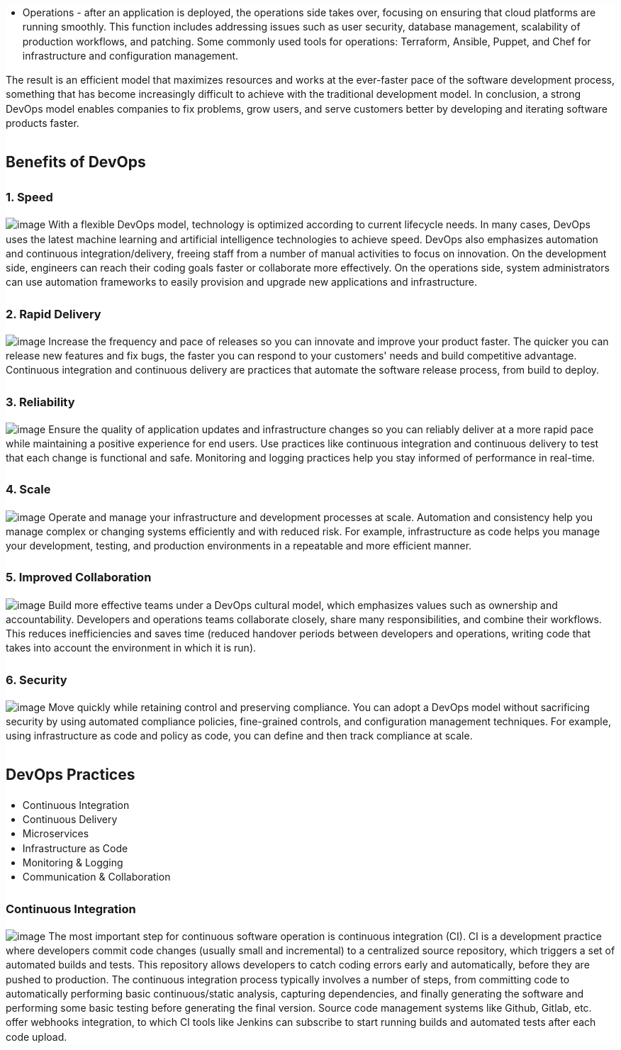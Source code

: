  - Operations - after an application is deployed, the operations side takes over, focusing on ensuring that cloud platforms are running smoothly. This function includes addressing issues such as user security, database management, scalability of production workflows, and patching. Some commonly used tools for operations: Terraform, Ansible, Puppet, and Chef for infrastructure and configuration management.

The result is an efficient model that maximizes resources and works at the ever-faster pace of the software development process, something that has become increasingly difficult to achieve with the traditional development model. In conclusion, a strong DevOps model enables companies to fix problems, grow users, and serve customers better by developing and iterating software products faster.

## Benefits of DevOps <a name="benefits"></a>

### 1. Speed 

![image](https://user-images.githubusercontent.com/24647488/208228552-717fe828-42ea-4358-8d2a-0971e6771156.png) With a flexible DevOps model, technology is optimized according to current lifecycle needs. In many cases, DevOps uses the latest machine learning and artificial intelligence technologies to achieve speed. DevOps also emphasizes automation and continuous integration/delivery, freeing staff from a number of manual activities to focus on innovation. On the development side, engineers can reach their coding goals faster or collaborate more effectively. On the operations side, system administrators can use automation frameworks to easily provision and upgrade new applications and infrastructure.

### 2. Rapid Delivery

![image](https://user-images.githubusercontent.com/24647488/208228727-beb09e53-6425-4728-aa89-107ca5a893ff.png) Increase the frequency and pace of releases so you can innovate and improve your product faster. The quicker you can release new features and fix bugs, the faster you can respond to your customers' needs and build competitive advantage. Continuous integration and continuous delivery are practices that automate the software release process, from build to deploy.

### 3. Reliability

![image](https://user-images.githubusercontent.com/24647488/208228752-d1ae800a-4a2b-4d0e-a38f-20bb1044163d.png) Ensure the quality of application updates and infrastructure changes so you can reliably deliver at a more rapid pace while maintaining a positive experience for end users. Use practices like continuous integration and continuous delivery to test that each change is functional and safe. Monitoring and logging practices help you stay informed of performance in real-time.

### 4. Scale

![image](https://user-images.githubusercontent.com/24647488/208228772-b5387209-420c-49ed-88b0-1e14bffe6120.png) Operate and manage your infrastructure and development processes at scale. Automation and consistency help you manage complex or changing systems efficiently and with reduced risk. For example, infrastructure as code helps you manage your development, testing, and production environments in a repeatable and more efficient manner.

### 5. Improved Collaboration

![image](https://user-images.githubusercontent.com/24647488/208228780-77b2b62c-9b44-4a9b-ab1b-0a49e89aaca8.png) Build more effective teams under a DevOps cultural model, which emphasizes values such as ownership and accountability. Developers and operations teams collaborate closely, share many responsibilities, and combine their workflows. This reduces inefficiencies and saves time (reduced handover periods between developers and operations, writing code that takes into account the environment in which it is run).

### 6. Security

![image](https://user-images.githubusercontent.com/24647488/208228811-870c9c25-45a9-4ac7-80c9-1785402ccd66.png) Move quickly while retaining control and preserving compliance. You can adopt a DevOps model without sacrificing security by using automated compliance policies, fine-grained controls, and configuration management techniques. For example, using infrastructure as code and policy as code, you can define and then track compliance at scale.


## DevOps Practices <a name="practices"></a>
- Continuous Integration
- Continuous Delivery
- Microservices
- Infrastructure as Code
- Monitoring & Logging
- Communication & Collaboration

### Continuous Integration
![image](https://user-images.githubusercontent.com/24647488/208228909-046686fc-15a5-4560-94ce-02c89fc13f35.png) The most important step for continuous software operation is continuous integration (CI). CI is a development practice where developers commit code changes (usually small and incremental) to a centralized source repository, which triggers a set of automated builds and tests. This repository allows developers to catch coding errors early and automatically, before they are pushed to production. The continuous integration process typically involves a number of steps, from committing code to automatically performing basic continuous/static analysis, capturing dependencies, and finally generating the software and performing some basic testing before generating the final version. Source code management systems like Github, Gitlab, etc. offer webhooks integration, to which CI tools like Jenkins can subscribe to start running builds and automated tests after each code upload.
